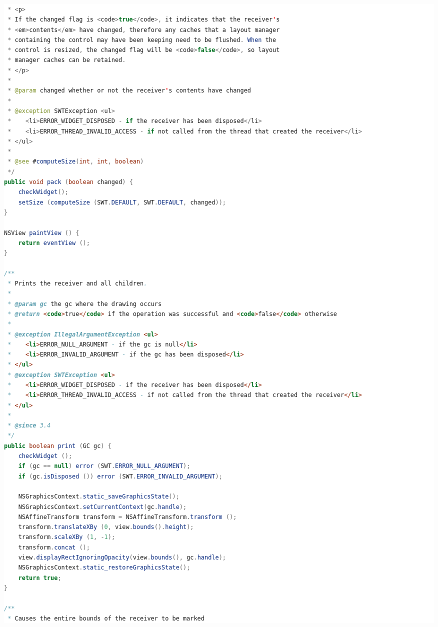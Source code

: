 ```java
 * <p>
 * If the changed flag is <code>true</code>, it indicates that the receiver's
 * <em>contents</em> have changed, therefore any caches that a layout manager
 * containing the control may have been keeping need to be flushed. When the
 * control is resized, the changed flag will be <code>false</code>, so layout
 * manager caches can be retained. 
 * </p>
 *
 * @param changed whether or not the receiver's contents have changed
 * 
 * @exception SWTException <ul>
 *    <li>ERROR_WIDGET_DISPOSED - if the receiver has been disposed</li>
 *    <li>ERROR_THREAD_INVALID_ACCESS - if not called from the thread that created the receiver</li>
 * </ul>
 *
 * @see #computeSize(int, int, boolean)
 */
public void pack (boolean changed) {
	checkWidget();
	setSize (computeSize (SWT.DEFAULT, SWT.DEFAULT, changed));
}

NSView paintView () {
	return eventView ();
}

/**
 * Prints the receiver and all children.
 * 
 * @param gc the gc where the drawing occurs
 * @return <code>true</code> if the operation was successful and <code>false</code> otherwise
 *
 * @exception IllegalArgumentException <ul>
 *    <li>ERROR_NULL_ARGUMENT - if the gc is null</li>
 *    <li>ERROR_INVALID_ARGUMENT - if the gc has been disposed</li>
 * </ul>
 * @exception SWTException <ul>
 *    <li>ERROR_WIDGET_DISPOSED - if the receiver has been disposed</li>
 *    <li>ERROR_THREAD_INVALID_ACCESS - if not called from the thread that created the receiver</li>
 * </ul>
 * 
 * @since 3.4
 */
public boolean print (GC gc) {
	checkWidget ();
	if (gc == null) error (SWT.ERROR_NULL_ARGUMENT);
	if (gc.isDisposed ()) error (SWT.ERROR_INVALID_ARGUMENT);
	
	NSGraphicsContext.static_saveGraphicsState();
	NSGraphicsContext.setCurrentContext(gc.handle);
	NSAffineTransform transform = NSAffineTransform.transform ();
	transform.translateXBy (0, view.bounds().height);
	transform.scaleXBy (1, -1);
	transform.concat ();
	view.displayRectIgnoringOpacity(view.bounds(), gc.handle);
	NSGraphicsContext.static_restoreGraphicsState();
	return true;
}

/**
 * Causes the entire bounds of the receiver to be marked
```